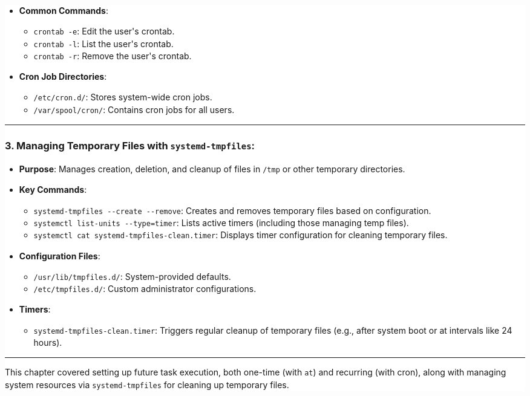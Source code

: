 - **Common Commands**:
  - `crontab -e`: Edit the user's crontab.
  - `crontab -l`: List the user's crontab.
  - `crontab -r`: Remove the user's crontab.
  
- **Cron Job Directories**:
  - `/etc/cron.d/`: Stores system-wide cron jobs.
  - `/var/spool/cron/`: Contains cron jobs for all users.

---

### **3. Managing Temporary Files with `systemd-tmpfiles`:**

- **Purpose**: Manages creation, deletion, and cleanup of files in `/tmp` or other temporary directories.
  
- **Key Commands**:
  - `systemd-tmpfiles --create --remove`: Creates and removes temporary files based on configuration.
  - `systemctl list-units --type=timer`: Lists active timers (including those managing temp files).
  - `systemctl cat systemd-tmpfiles-clean.timer`: Displays timer configuration for cleaning temporary files.
  
- **Configuration Files**:
  - `/usr/lib/tmpfiles.d/`: System-provided defaults.
  - `/etc/tmpfiles.d/`: Custom administrator configurations.

- **Timers**:
  - `systemd-tmpfiles-clean.timer`: Triggers regular cleanup of temporary files (e.g., after system boot or at intervals like 24 hours).

---

This chapter covered setting up future task execution, both one-time (with `at`) and recurring (with cron), along with managing system resources via `systemd-tmpfiles` for cleaning up temporary files.